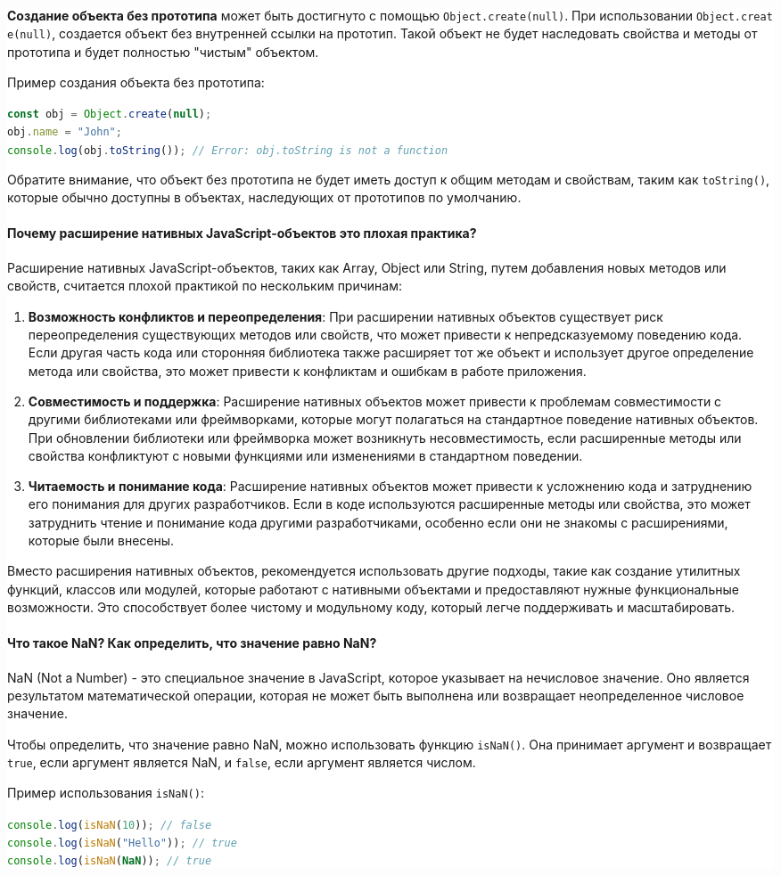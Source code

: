 **Создание объекта без прототипа** может быть достигнуто с помощью `Object.create(null)`. При использовании `Object.create(null)`, создается объект без внутренней ссылки на прототип. Такой объект не будет наследовать свойства и методы от прототипа и будет полностью "чистым" объектом.

Пример создания объекта без прототипа:
```javascript
const obj = Object.create(null);
obj.name = "John";
console.log(obj.toString()); // Error: obj.toString is not a function
```

Обратите внимание, что объект без прототипа не будет иметь доступ к общим методам и свойствам, таким как `toString()`, которые обычно доступны в объектах, наследующих от прототипов по умолчанию.

#### Почему расширение нативных JavaScript-объектов это плохая практика?

Расширение нативных JavaScript-объектов, таких как Array, Object или String, путем добавления новых методов или свойств, считается плохой практикой по нескольким причинам:

1. **Возможность конфликтов и переопределения**: При расширении нативных объектов существует риск переопределения существующих методов или свойств, что может привести к непредсказуемому поведению кода. Если другая часть кода или сторонняя библиотека также расширяет тот же объект и использует другое определение метода или свойства, это может привести к конфликтам и ошибкам в работе приложения.

2. **Совместимость и поддержка**: Расширение нативных объектов может привести к проблемам совместимости с другими библиотеками или фреймворками, которые могут полагаться на стандартное поведение нативных объектов. При обновлении библиотеки или фреймворка может возникнуть несовместимость, если расширенные методы или свойства конфликтуют с новыми функциями или изменениями в стандартном поведении.

3. **Читаемость и понимание кода**: Расширение нативных объектов может привести к усложнению кода и затруднению его понимания для других разработчиков. Если в коде используются расширенные методы или свойства, это может затруднить чтение и понимание кода другими разработчиками, особенно если они не знакомы с расширениями, которые были внесены.

Вместо расширения нативных объектов, рекомендуется использовать другие подходы, такие как создание утилитных функций, классов или модулей, которые работают с нативными объектами и предоставляют нужные функциональные возможности. Это способствует более чистому и модульному коду, который легче поддерживать и масштабировать.


#### Что такое NaN? Как определить, что значение равно NaN?

NaN (Not a Number) - это специальное значение в JavaScript, которое указывает на нечисловое значение. Оно является результатом математической операции, которая не может быть выполнена или возвращает неопределенное числовое значение.

Чтобы определить, что значение равно NaN, можно использовать функцию `isNaN()`. Она принимает аргумент и возвращает `true`, если аргумент является NaN, и `false`, если аргумент является числом.

Пример использования `isNaN()`:

```javascript
console.log(isNaN(10)); // false
console.log(isNaN("Hello")); // true
console.log(isNaN(NaN)); // true
```
